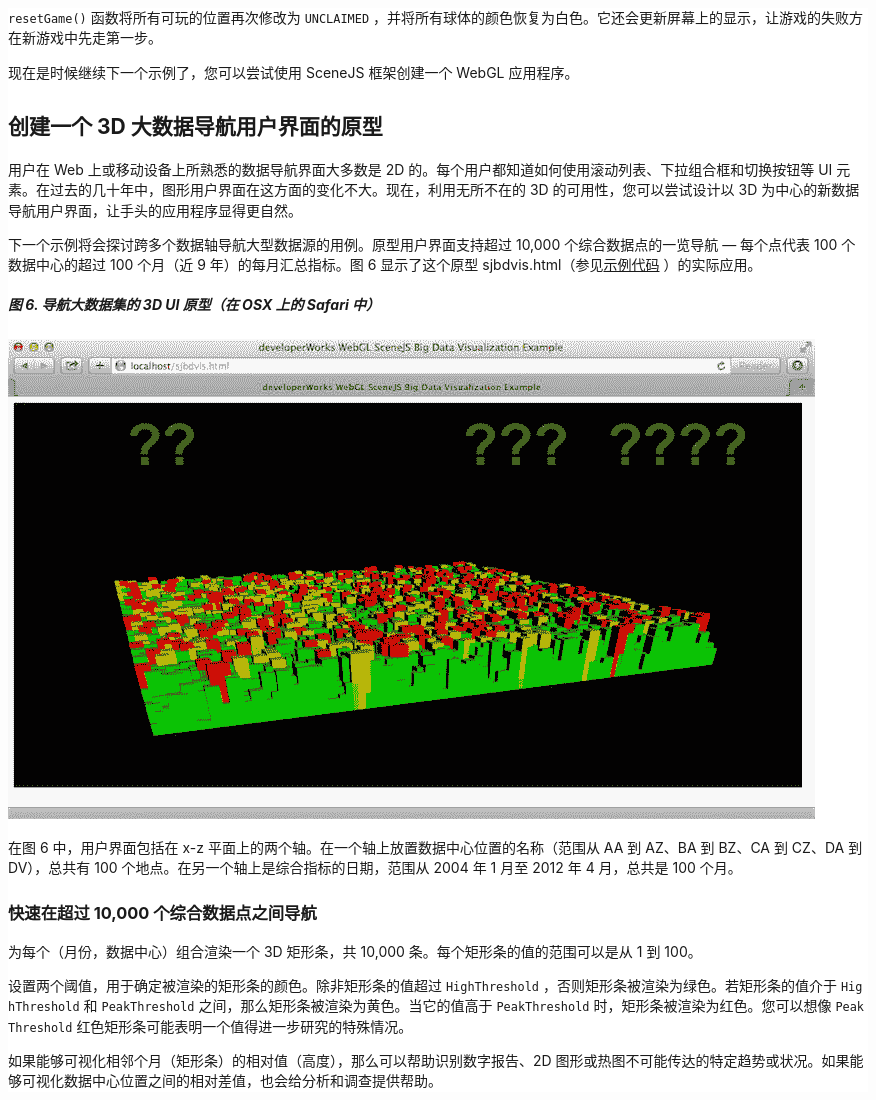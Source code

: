 `resetGame()` 函数将所有可玩的位置再次修改为 `UNCLAIMED` ，并将所有球体的颜色恢复为白色。它还会更新屏幕上的显示，让游戏的失败方在新游戏中先走第一步。

现在是时候继续下一个示例了，您可以尝试使用 SceneJS 框架创建一个 WebGL 应用程序。

## 创建一个 3D 大数据导航用户界面的原型

用户在 Web 上或移动设备上所熟悉的数据导航界面大多数是 2D 的。每个用户都知道如何使用滚动列表、下拉组合框和切换按钮等 UI 元素。在过去的几十年中，图形用户界面在这方面的变化不大。现在，利用无所不在的 3D 的可用性，您可以尝试设计以 3D 为中心的新数据导航用户界面，让手头的应用程序显得更自然。

下一个示例将会探讨跨多个数据轴导航大型数据源的用例。原型用户界面支持超过 10,000 个综合数据点的一览导航 — 每个点代表 100 个数据中心的超过 100 个月（近 9 年）的每月汇总指标。图 6 显示了这个原型 sjbdvis.html（参见[示例代码](http://public.dhe.ibm.com/software/dw/web/wa-webgl3/webGL3dl.zip) ）的实际应用。

##### 图 6\. 导航大数据集的 3D UI 原型（在 OSX 上的 Safari 中）

![该图显示了导航大数据集的 3D UI 原型（在 OSX 上的 Safari 中）](img/1c13b3965b42982662c2521b0cbdcb25.png)

在图 6 中，用户界面包括在 x-z 平面上的两个轴。在一个轴上放置数据中心位置的名称（范围从 AA 到 AZ、BA 到 BZ、CA 到 CZ、DA 到 DV），总共有 100 个地点。在另一个轴上是综合指标的日期，范围从 2004 年 1 月至 2012 年 4 月，总共是 100 个月。

### 快速在超过 10,000 个综合数据点之间导航

为每个（月份，数据中心）组合渲染一个 3D 矩形条，共 10,000 条。每个矩形条的值的范围可以是从 1 到 100。

设置两个阈值，用于确定被渲染的矩形条的颜色。除非矩形条的值超过 `HighThreshold` ，否则矩形条被渲染为绿色。若矩形条的值介于 `HighThreshold` 和 `PeakThreshold` 之间，那么矩形条被渲染为黄色。当它的值高于 `PeakThreshold` 时，矩形条被渲染为红色。您可以想像 `PeakThreshold` 红色矩形条可能表明一个值得进一步研究的特殊情况。

如果能够可视化相邻个月（矩形条）的相对值（高度），那么可以帮助识别数字报告、2D 图形或热图不可能传达的特定趋势或状况。如果能够可视化数据中心位置之间的相对差值，也会给分析和调查提供帮助。

